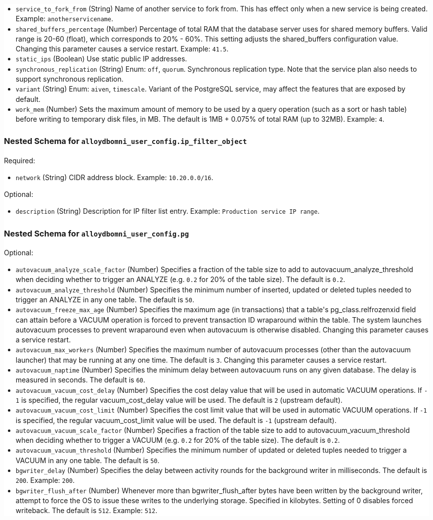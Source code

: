- `service_to_fork_from` (String) Name of another service to fork from. This has effect only when a new service is being created. Example: `anotherservicename`.
- `shared_buffers_percentage` (Number) Percentage of total RAM that the database server uses for shared memory buffers. Valid range is 20-60 (float), which corresponds to 20% - 60%. This setting adjusts the shared_buffers configuration value. Changing this parameter causes a service restart. Example: `41.5`.
- `static_ips` (Boolean) Use static public IP addresses.
- `synchronous_replication` (String) Enum: `off`, `quorum`. Synchronous replication type. Note that the service plan also needs to support synchronous replication.
- `variant` (String) Enum: `aiven`, `timescale`. Variant of the PostgreSQL service, may affect the features that are exposed by default.
- `work_mem` (Number) Sets the maximum amount of memory to be used by a query operation (such as a sort or hash table) before writing to temporary disk files, in MB. The default is 1MB + 0.075% of total RAM (up to 32MB). Example: `4`.

<a id="nestedblock--alloydbomni_user_config--ip_filter_object"></a>
### Nested Schema for `alloydbomni_user_config.ip_filter_object`

Required:

- `network` (String) CIDR address block. Example: `10.20.0.0/16`.

Optional:

- `description` (String) Description for IP filter list entry. Example: `Production service IP range`.


<a id="nestedblock--alloydbomni_user_config--pg"></a>
### Nested Schema for `alloydbomni_user_config.pg`

Optional:

- `autovacuum_analyze_scale_factor` (Number) Specifies a fraction of the table size to add to autovacuum_analyze_threshold when deciding whether to trigger an ANALYZE (e.g. `0.2` for 20% of the table size). The default is `0.2`.
- `autovacuum_analyze_threshold` (Number) Specifies the minimum number of inserted, updated or deleted tuples needed to trigger an ANALYZE in any one table. The default is `50`.
- `autovacuum_freeze_max_age` (Number) Specifies the maximum age (in transactions) that a table's pg_class.relfrozenxid field can attain before a VACUUM operation is forced to prevent transaction ID wraparound within the table. The system launches autovacuum processes to prevent wraparound even when autovacuum is otherwise disabled. Changing this parameter causes a service restart.
- `autovacuum_max_workers` (Number) Specifies the maximum number of autovacuum processes (other than the autovacuum launcher) that may be running at any one time. The default is `3`. Changing this parameter causes a service restart.
- `autovacuum_naptime` (Number) Specifies the minimum delay between autovacuum runs on any given database. The delay is measured in seconds. The default is `60`.
- `autovacuum_vacuum_cost_delay` (Number) Specifies the cost delay value that will be used in automatic VACUUM operations. If `-1` is specified, the regular vacuum_cost_delay value will be used. The default is `2` (upstream default).
- `autovacuum_vacuum_cost_limit` (Number) Specifies the cost limit value that will be used in automatic VACUUM operations. If `-1` is specified, the regular vacuum_cost_limit value will be used. The default is `-1` (upstream default).
- `autovacuum_vacuum_scale_factor` (Number) Specifies a fraction of the table size to add to autovacuum_vacuum_threshold when deciding whether to trigger a VACUUM (e.g. `0.2` for 20% of the table size). The default is `0.2`.
- `autovacuum_vacuum_threshold` (Number) Specifies the minimum number of updated or deleted tuples needed to trigger a VACUUM in any one table. The default is `50`.
- `bgwriter_delay` (Number) Specifies the delay between activity rounds for the background writer in milliseconds. The default is `200`. Example: `200`.
- `bgwriter_flush_after` (Number) Whenever more than bgwriter_flush_after bytes have been written by the background writer, attempt to force the OS to issue these writes to the underlying storage. Specified in kilobytes. Setting of 0 disables forced writeback. The default is `512`. Example: `512`.